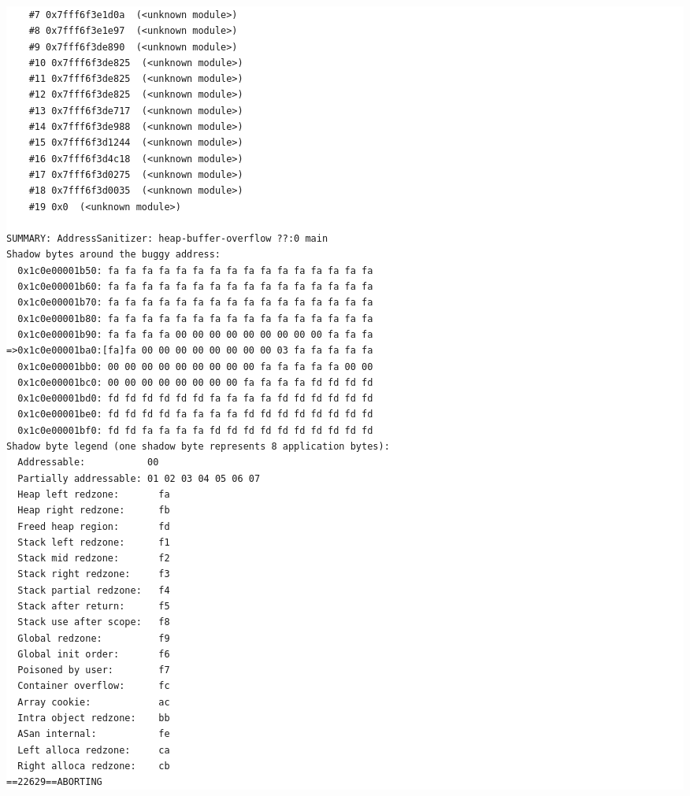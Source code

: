 ```
    #7 0x7fff6f3e1d0a  (<unknown module>)
    #8 0x7fff6f3e1e97  (<unknown module>)
    #9 0x7fff6f3de890  (<unknown module>)
    #10 0x7fff6f3de825  (<unknown module>)
    #11 0x7fff6f3de825  (<unknown module>)
    #12 0x7fff6f3de825  (<unknown module>)
    #13 0x7fff6f3de717  (<unknown module>)
    #14 0x7fff6f3de988  (<unknown module>)
    #15 0x7fff6f3d1244  (<unknown module>)
    #16 0x7fff6f3d4c18  (<unknown module>)
    #17 0x7fff6f3d0275  (<unknown module>)
    #18 0x7fff6f3d0035  (<unknown module>)
    #19 0x0  (<unknown module>)

SUMMARY: AddressSanitizer: heap-buffer-overflow ??:0 main
Shadow bytes around the buggy address:
  0x1c0e00001b50: fa fa fa fa fa fa fa fa fa fa fa fa fa fa fa fa
  0x1c0e00001b60: fa fa fa fa fa fa fa fa fa fa fa fa fa fa fa fa
  0x1c0e00001b70: fa fa fa fa fa fa fa fa fa fa fa fa fa fa fa fa
  0x1c0e00001b80: fa fa fa fa fa fa fa fa fa fa fa fa fa fa fa fa
  0x1c0e00001b90: fa fa fa fa 00 00 00 00 00 00 00 00 00 fa fa fa
=>0x1c0e00001ba0:[fa]fa 00 00 00 00 00 00 00 00 03 fa fa fa fa fa
  0x1c0e00001bb0: 00 00 00 00 00 00 00 00 00 fa fa fa fa fa 00 00
  0x1c0e00001bc0: 00 00 00 00 00 00 00 00 fa fa fa fa fd fd fd fd
  0x1c0e00001bd0: fd fd fd fd fd fd fa fa fa fa fd fd fd fd fd fd
  0x1c0e00001be0: fd fd fd fd fa fa fa fa fd fd fd fd fd fd fd fd
  0x1c0e00001bf0: fd fd fa fa fa fa fd fd fd fd fd fd fd fd fd fd
Shadow byte legend (one shadow byte represents 8 application bytes):
  Addressable:           00
  Partially addressable: 01 02 03 04 05 06 07 
  Heap left redzone:       fa
  Heap right redzone:      fb
  Freed heap region:       fd
  Stack left redzone:      f1
  Stack mid redzone:       f2
  Stack right redzone:     f3
  Stack partial redzone:   f4
  Stack after return:      f5
  Stack use after scope:   f8
  Global redzone:          f9
  Global init order:       f6
  Poisoned by user:        f7
  Container overflow:      fc
  Array cookie:            ac
  Intra object redzone:    bb
  ASan internal:           fe
  Left alloca redzone:     ca
  Right alloca redzone:    cb
==22629==ABORTING
```
